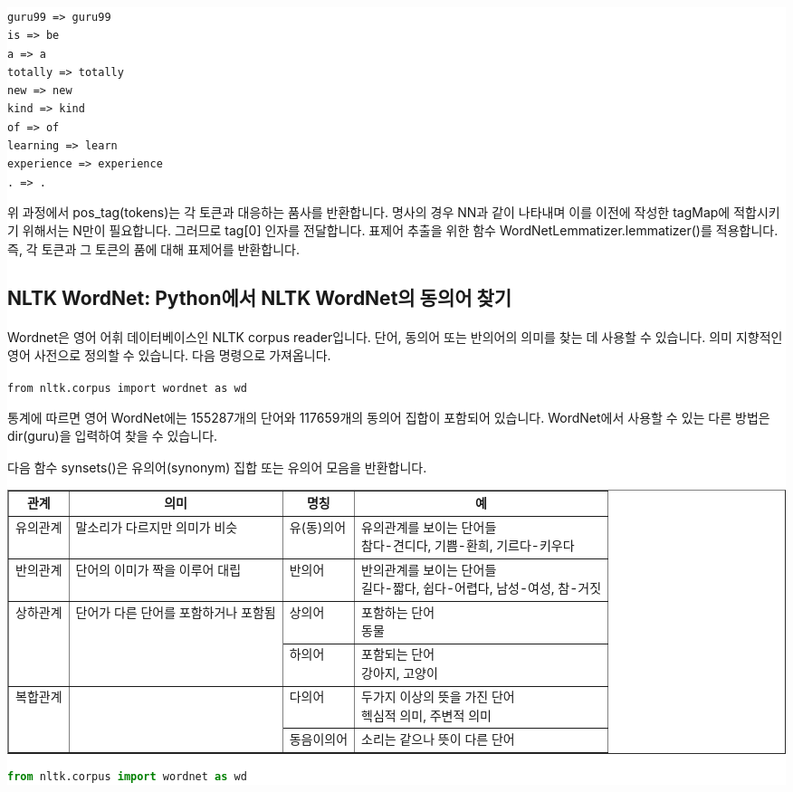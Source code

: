     guru99 => guru99
    is => be
    a => a
    totally => totally
    new => new
    kind => kind
    of => of
    learning => learn
    experience => experience
    . => .


위 과정에서 pos_tag(tokens)는 각 토큰과 대응하는 품사를 반환합니다. 명사의 경우 NN과 같이 나타내며 이를 이전에 작성한 tagMap에 적합시키기 위해서는 N만이 필요합니다. 그러므로 tag[0] 인자를 전달합니다. 표제어 추출을 위한 함수 WordNetLemmatizer.lemmatizer()를 적용합니다. 즉, 각 토큰과 그 토큰의 품에 대해 표제어를 반환합니다. 

## NLTK WordNet: Python에서 NLTK WordNet의 동의어 찾기

Wordnet은 영어 어휘 데이터베이스인 NLTK corpus reader입니다. 단어, 동의어 또는 반의어의 의미를 찾는 데 사용할 수 있습니다. 의미 지향적인 영어 사전으로 정의할 수 있습니다. 다음 명령으로 가져옵니다.

```
from nltk.corpus import wordnet as wd
```

통계에 따르면 영어 WordNet에는 155287개의 단어와 117659개의 동의어 집합이 포함되어 있습니다. WordNet에서 사용할 수 있는 다른 방법은 dir(guru)을 입력하여 찾을 수 있습니다.

다음 함수 synsets()은 유의어(synonym) 집합 또는 유의어 모음을 반환합니다. 

<table border="1", cellpadding="20">
    <tbody>
        <tr>
            <th>관계</th><th>의미</th><th>명칭</th><th>예</th>
        </tr>
        <tr>
            <td>유의관계</td><td>말소리가 다르지만 의미가 비슷</td><td>유(동)의어</td><td>유의관계를 보이는 단어들 <br/>참다-견디다, 기쁨-환희, 기르다-키우다</td>
       </tr>
        <tr><td>반의관계</td><td>단어의 이미가 짝을 이루어 대립</td><td>반의어</td><td>반의관계를 보이는 단어들 <br/>길다-짧다, 쉽다-어렵다, 남성-여성, 참-거짓</td></tr>
        <tr><td rowspan="2">상하관계</td><td rowspan="2">단어가 다른 단어를 포함하거나 포함됨</td><td>상의어</td><td>포함하는 단어 <br/>동물 </td></tr>
         <tr><td>하의어</td><td>포함되는 단어 <br/>강아지, 고양이</td></tr>
        <tr><td rowspan="2">복합관계</td><td rowspan="2"></td><td>다의어</td><td>두가지 이상의 뜻을 가진 단어 <br/>헥심적 의미, 주변적 의미 </td></tr>
        <tr><td>동음이의어</td><td>소리는 같으나 뜻이 다른 단어</td></tr>
    </tbody>
    </table>
    


```python
from nltk.corpus import wordnet as wd
```
